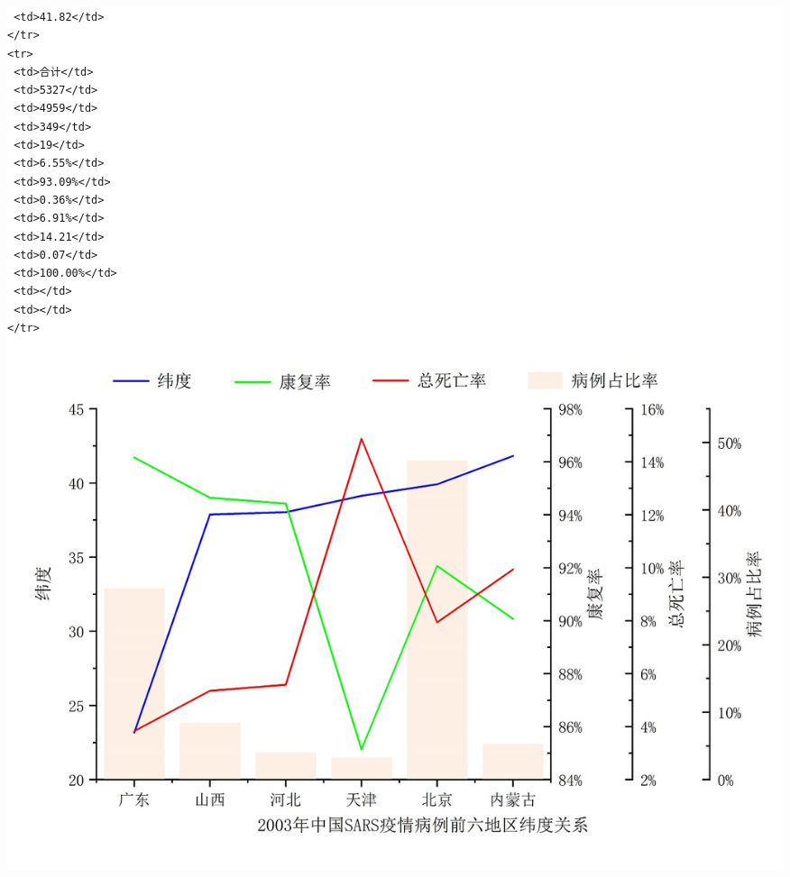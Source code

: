      <td>41.82</td> 
    </tr> 
    <tr> 
     <td>合计</td> 
     <td>5327</td> 
     <td>4959</td> 
     <td>349</td> 
     <td>19</td> 
     <td>6.55%</td> 
     <td>93.09%</td> 
     <td>0.36%</td> 
     <td>6.91%</td> 
     <td>14.21</td> 
     <td>0.07</td> 
     <td>100.00%</td> 
     <td></td> 
     <td></td> 
    </tr> 
   </tbody>
  </table>

![前六对比图](./images/SARSTop6_cn.jpg)

